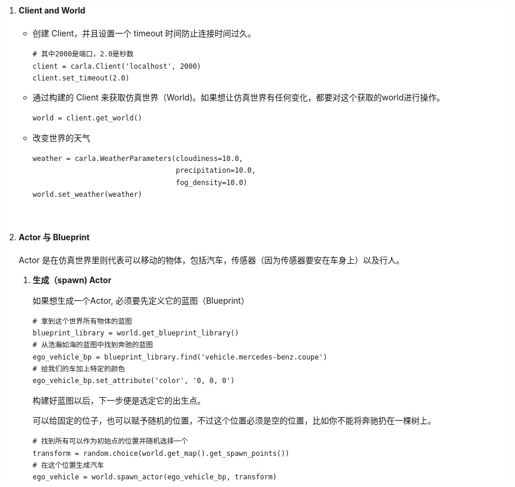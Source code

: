 1. #### Client and World

   + 创建 Client，并且设置一个 timeout 时间防止连接时间过久。

     ```python3
     # 其中2000是端口，2.0是秒数
     client = carla.Client('localhost', 2000)
     client.set_timeout(2.0)
     ```

   + 通过构建的 Client 来获取仿真世界（World)。如果想让仿真世界有任何变化，都要对这个获取的world进行操作。

     ```python3
     world = client.get_world()
     ```

   + 改变世界的天气

     ```python3
     weather = carla.WeatherParameters(cloudiness=10.0,
                                       precipitation=10.0,
                                       fog_density=10.0)
     world.set_weather(weather)
     ```

   &nbsp;

2. #### Actor 与 Blueprint

   Actor 是在仿真世界里则代表可以移动的物体，包括汽车，传感器（因为传感器要安在车身上）以及行人。

   1. **生成（spawn) Actor**

      如果想生成一个Actor, 必须要先定义它的蓝图（Blueprint）

      ```python3
      # 拿到这个世界所有物体的蓝图
      blueprint_library = world.get_blueprint_library()
      # 从浩瀚如海的蓝图中找到奔驰的蓝图
      ego_vehicle_bp = blueprint_library.find('vehicle.mercedes-benz.coupe')
      # 给我们的车加上特定的颜色
      ego_vehicle_bp.set_attribute('color', '0, 0, 0')
      ```

      构建好蓝图以后，下一步便是选定它的出生点。

      可以给固定的位子，也可以赋予随机的位置，不过这个位置必须是空的位置，比如你不能将奔驰扔在一棵树上。

      ```python3
      # 找到所有可以作为初始点的位置并随机选择一个
      transform = random.choice(world.get_map().get_spawn_points())
      # 在这个位置生成汽车
      ego_vehicle = world.spawn_actor(ego_vehicle_bp, transform)
      ```
